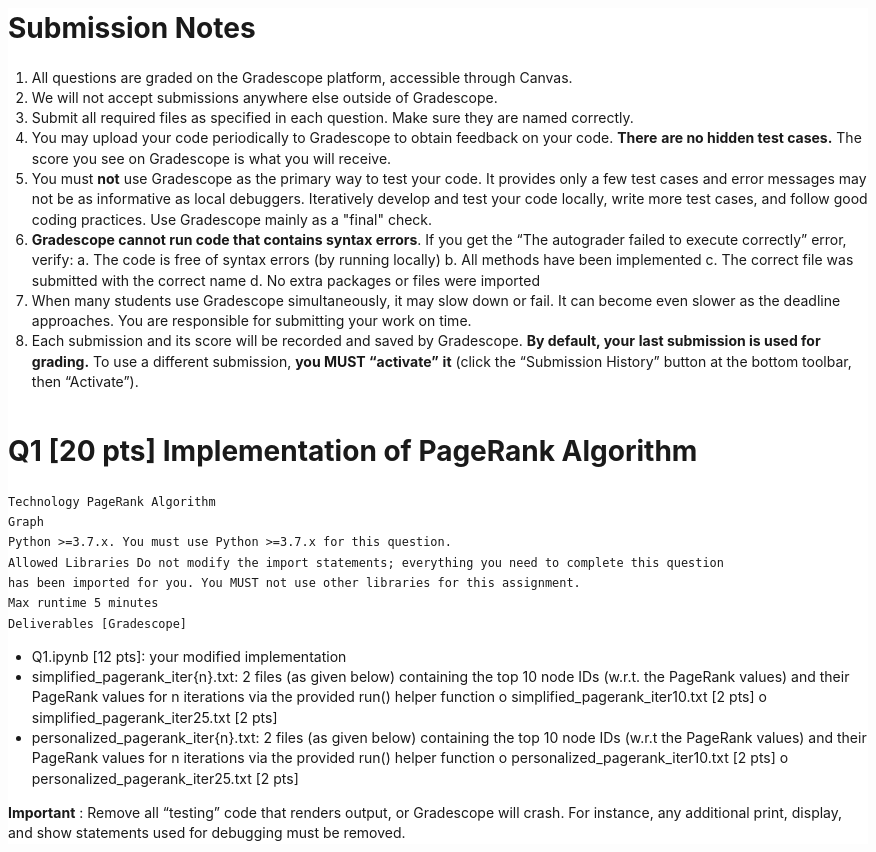 # Submission Notes

1. All questions are graded on the Gradescope platform, accessible through Canvas.
2. We will not accept submissions anywhere else outside of Gradescope.
3. Submit all required files as specified in each question. Make sure they are named correctly.
4. You may upload your code periodically to Gradescope to obtain feedback on your code. **There**
    **are no hidden test cases.** The score you see on Gradescope is what you will receive.
5. You must **not** use Gradescope as the primary way to test your code. It provides only a few
    test cases and error messages may not be as informative as local debuggers. Iteratively
    develop and test your code locally, write more test cases, and follow good coding practices.
    Use Gradescope mainly as a "final" check.
6. **Gradescope cannot run code that contains syntax errors**. If you get the “The autograder
    failed to execute correctly” error, verify:
       a. The code is free of syntax errors (by running locally)
       b. All methods have been implemented
       c. The correct file was submitted with the correct name
       d. No extra packages or files were imported
7. When many students use Gradescope simultaneously, it may slow down or fail. It can become
    even slower as the deadline approaches. You are responsible for submitting your work on
    time.
8. Each submission and its score will be recorded and saved by Gradescope. **By default, your**
    **last submission is used for grading.** To use a different submission, **you MUST “activate”**
    **it** (click the “Submission History” button at the bottom toolbar, then “Activate”).


# Q1 [20 pts] Implementation of PageRank Algorithm

```
Technology PageRank Algorithm
Graph
Python >=3.7.x. You must use Python >=3.7.x for this question.
Allowed Libraries Do not modify the import statements; everything you need to complete this question
has been imported for you. You MUST not use other libraries for this assignment.
Max runtime 5 minutes
Deliverables [Gradescope]
```
- Q1.ipynb [12 pts]: your modified implementation
- simplified_pagerank_iter{n}.txt: 2 files (as given below) containing the top
    10 node IDs (w.r.t. the PageRank values) and their PageRank values for n
    iterations via the provided run() helper function
       o simplified_pagerank_iter10.txt [2 pts]
       o simplified_pagerank_iter25.txt [2 pts]
- personalized_pagerank_iter{n}.txt: 2 files (as given below) containing the
    top 10 node IDs (w.r.t the PageRank values) and their PageRank values for
    n iterations via the provided run() helper function
       o personalized_pagerank_iter10.txt [2 pts]
       o personalized_pagerank_iter25.txt [2 pts]

**Important** : Remove all “testing” code that renders output, or Gradescope will crash. For instance,
any additional print, display, and show statements used for debugging must be removed.
